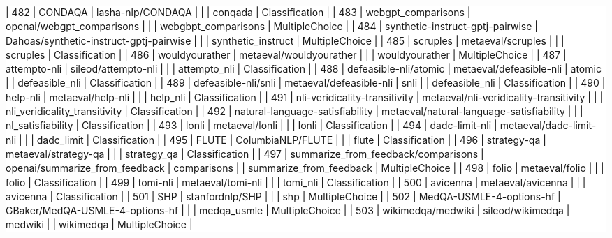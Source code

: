 | 482 | CONDAQA                                                              | lasha-nlp/CONDAQA                         |                                                     |                 | conqada                                      | Classification      |
| 483 | webgpt_comparisons                                                   | openai/webgpt_comparisons                 |                                                     |                 | webgbpt_comparisons                          | MultipleChoice      |
| 484 | synthetic-instruct-gptj-pairwise                                     | Dahoas/synthetic-instruct-gptj-pairwise   |                                                     |                 | synthetic_instruct                           | MultipleChoice      |
| 485 | scruples                                                             | metaeval/scruples                         |                                                     |                 | scruples                                     | Classification      |
| 486 | wouldyourather                                                       | metaeval/wouldyourather                   |                                                     |                 | wouldyourather                               | MultipleChoice      |
| 487 | attempto-nli                                                         | sileod/attempto-nli                       |                                                     |                 | attempto_nli                                 | Classification      |
| 488 | defeasible-nli/atomic                                                | metaeval/defeasible-nli                   | atomic                                              |                 | defeasible_nli                               | Classification      |
| 489 | defeasible-nli/snli                                                  | metaeval/defeasible-nli                   | snli                                                |                 | defeasible_nli                               | Classification      |
| 490 | help-nli                                                             | metaeval/help-nli                         |                                                     |                 | help_nli                                     | Classification      |
| 491 | nli-veridicality-transitivity                                        | metaeval/nli-veridicality-transitivity    |                                                     |                 | nli_veridicality_transitivity                | Classification      |
| 492 | natural-language-satisfiability                                      | metaeval/natural-language-satisfiability  |                                                     |                 | nl_satisfiability                            | Classification      |
| 493 | lonli                                                                | metaeval/lonli                            |                                                     |                 | lonli                                        | Classification      |
| 494 | dadc-limit-nli                                                       | metaeval/dadc-limit-nli                   |                                                     |                 | dadc_limit                                   | Classification      |
| 495 | FLUTE                                                                | ColumbiaNLP/FLUTE                         |                                                     |                 | flute                                        | Classification      |
| 496 | strategy-qa                                                          | metaeval/strategy-qa                      |                                                     |                 | strategy_qa                                  | Classification      |
| 497 | summarize_from_feedback/comparisons                                  | openai/summarize_from_feedback            | comparisons                                         |                 | summarize_from_feedback                      | MultipleChoice      |
| 498 | folio                                                                | metaeval/folio                            |                                                     |                 | folio                                        | Classification      |
| 499 | tomi-nli                                                             | metaeval/tomi-nli                         |                                                     |                 | tomi_nli                                     | Classification      |
| 500 | avicenna                                                             | metaeval/avicenna                         |                                                     |                 | avicenna                                     | Classification      |
| 501 | SHP                                                                  | stanfordnlp/SHP                           |                                                     |                 | shp                                          | MultipleChoice      |
| 502 | MedQA-USMLE-4-options-hf                                             | GBaker/MedQA-USMLE-4-options-hf           |                                                     |                 | medqa_usmle                                  | MultipleChoice      |
| 503 | wikimedqa/medwiki                                                    | sileod/wikimedqa                          | medwiki                                             |                 | wikimedqa                                    | MultipleChoice      |